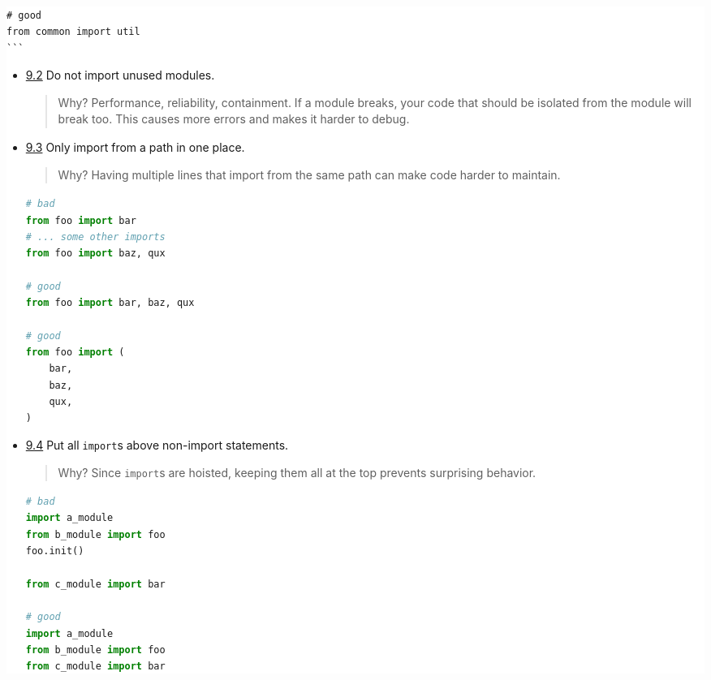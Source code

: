     # good
    from common import util
    ```


  <a name="modules--no-unused"></a><a name="9.2"></a>
  - [9.2](#modules--no-unused) Do not import unused modules.
    > Why? Performance, reliability, containment. If a module breaks, your code that should be isolated from the module will break too. This causes more errors and makes it harder to debug.

  <a name="modules--no-duplicate-imports"></a><a name="9.3"></a>
  - [9.3](#modules--no-duplicate-imports) Only import from a path in one place.
    > Why? Having multiple lines that import from the same path can make code harder to maintain.

    ```python
    # bad
    from foo import bar
    # ... some other imports
    from foo import baz, qux

    # good
    from foo import bar, baz, qux

    # good
    from foo import (
        bar,
        baz,
        qux,
    )
    ```

  <a name="modules--imports-first"></a><a name="9.4"></a>
  - [9.4](#modules--imports-first) Put all `import`s above non-import statements.
    > Why? Since `import`s are hoisted, keeping them all at the top prevents surprising behavior.

    ```python
    # bad
    import a_module
    from b_module import foo
    foo.init()

    from c_module import bar

    # good
    import a_module
    from b_module import foo
    from c_module import bar
